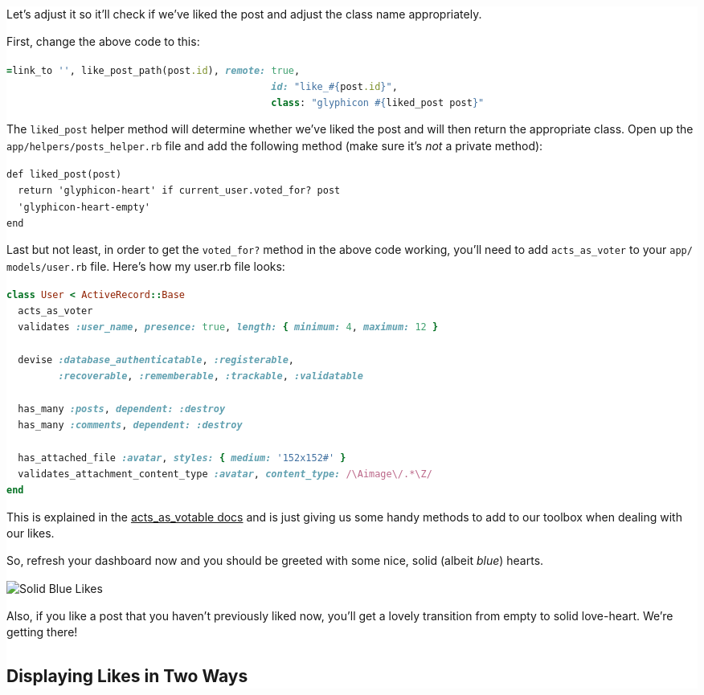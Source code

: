 Let’s adjust it so it’ll check if we’ve liked the post and adjust the class name appropriately.

First, change the above code to this:

```ruby
=link_to '', like_post_path(post.id), remote: true,
                                              id: "like_#{post.id}",
                                              class: "glyphicon #{liked_post post}"
```

The ```liked_post``` helper method will determine whether we’ve liked the post and will then return the appropriate class.  Open up the ```app/helpers/posts_helper.rb``` file and add the following method (make sure it’s *not* a private method):

```-language-ruby
def liked_post(post)
  return 'glyphicon-heart' if current_user.voted_for? post
  'glyphicon-heart-empty'
end
```

Last but not least, in order to get the ```voted_for?``` method in the above code working, you’ll need to add  ```acts_as_voter``` to your ```app/models/user.rb``` file.  Here’s how my user.rb file looks:

```ruby
class User < ActiveRecord::Base
  acts_as_voter
  validates :user_name, presence: true, length: { minimum: 4, maximum: 12 }

  devise :database_authenticatable, :registerable,
         :recoverable, :rememberable, :trackable, :validatable

  has_many :posts, dependent: :destroy
  has_many :comments, dependent: :destroy

  has_attached_file :avatar, styles: { medium: '152x152#' }
  validates_attachment_content_type :avatar, content_type: /\Aimage\/.*\Z/
end
```

This is explained in the [acts\_as\_votable docs](https://github.com/ryanto/acts_as_votable) and is just giving us some handy methods to add to our toolbox when dealing with our likes.

 So, refresh your dashboard now and you should be greeted with some nice, solid (albeit *blue*) hearts.

 ![Solid Blue Likes](https://raw.githubusercontent.com/benwalks/Lets-Build-Instagram-Free-Book/master/Chapter%20Five/Solid%20Blue%20Likes.png)



Also, if you like a post that you haven’t previously liked now, you’ll get a lovely transition from empty to solid love-heart.  We’re getting there!



 ## Displaying Likes in Two Ways
